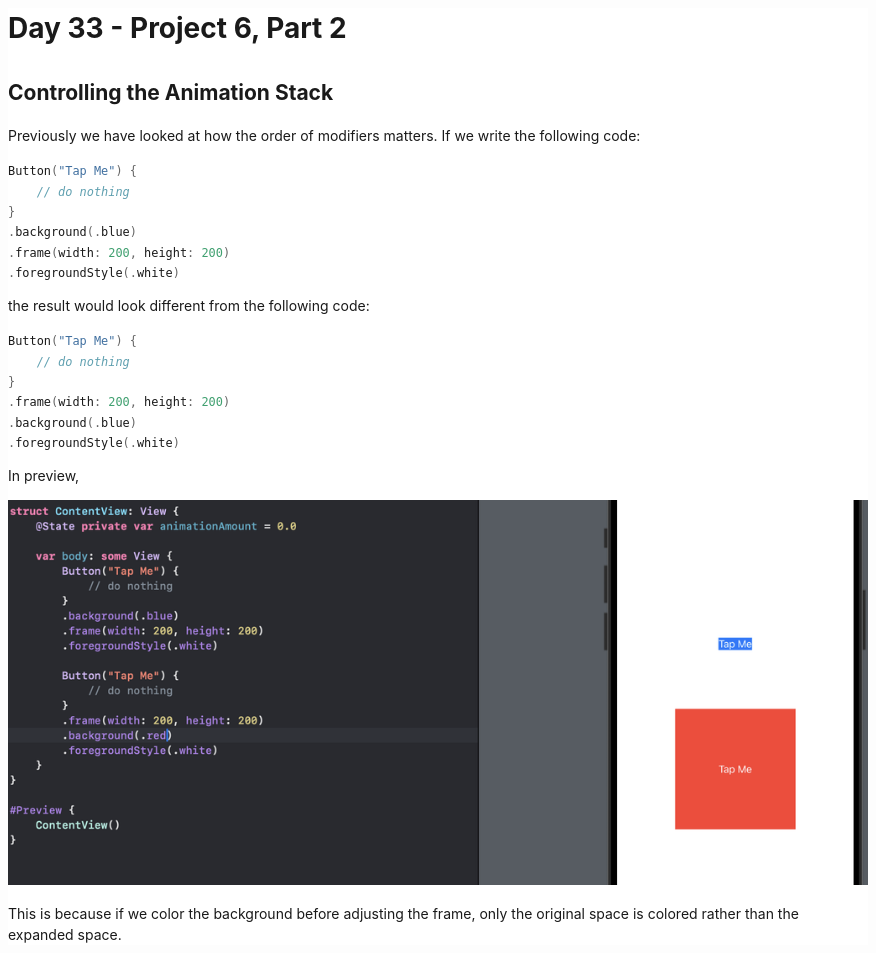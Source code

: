 # Day 33 - Project 6, Part 2

## Controlling the Animation Stack

Previously we have looked at how the order of modifiers matters. If we write the following code:

```swift
Button("Tap Me") {
    // do nothing
}
.background(.blue)
.frame(width: 200, height: 200)
.foregroundStyle(.white)
```

the result would look different from the following code:

```swift
Button("Tap Me") {
    // do nothing
}
.frame(width: 200, height: 200)
.background(.blue)
.foregroundStyle(.white)
```

In preview,

<img src="./imgs/modifier-order.png" />

This is because if we color the background before adjusting the frame, only the original space is colored rather than the expanded space.

